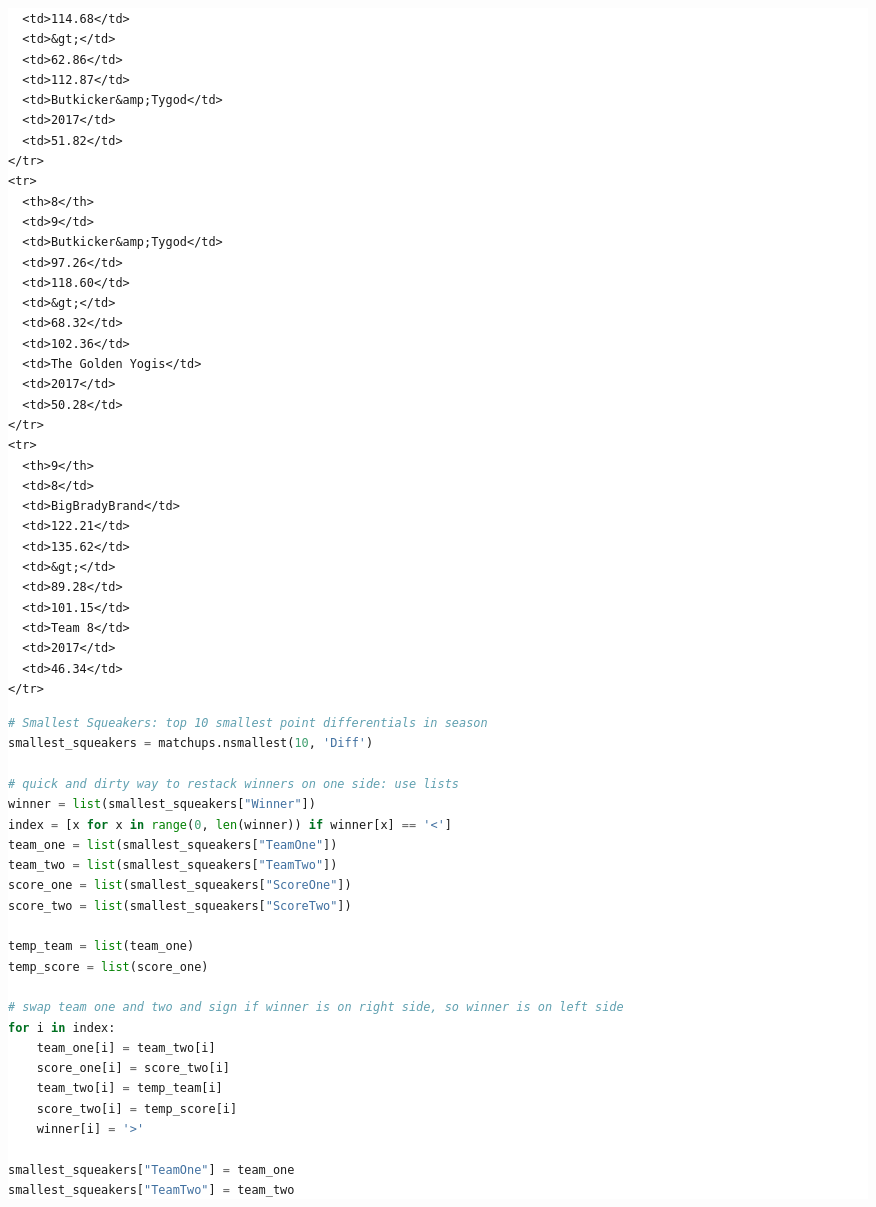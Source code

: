      <td>114.68</td>
      <td>&gt;</td>
      <td>62.86</td>
      <td>112.87</td>
      <td>Butkicker&amp;Tygod</td>
      <td>2017</td>
      <td>51.82</td>
    </tr>
    <tr>
      <th>8</th>
      <td>9</td>
      <td>Butkicker&amp;Tygod</td>
      <td>97.26</td>
      <td>118.60</td>
      <td>&gt;</td>
      <td>68.32</td>
      <td>102.36</td>
      <td>The Golden Yogis</td>
      <td>2017</td>
      <td>50.28</td>
    </tr>
    <tr>
      <th>9</th>
      <td>8</td>
      <td>BigBradyBrand</td>
      <td>122.21</td>
      <td>135.62</td>
      <td>&gt;</td>
      <td>89.28</td>
      <td>101.15</td>
      <td>Team 8</td>
      <td>2017</td>
      <td>46.34</td>
    </tr>
  </tbody>
</table>
</div>




```python
# Smallest Squeakers: top 10 smallest point differentials in season
smallest_squeakers = matchups.nsmallest(10, 'Diff')

# quick and dirty way to restack winners on one side: use lists
winner = list(smallest_squeakers["Winner"])
index = [x for x in range(0, len(winner)) if winner[x] == '<']
team_one = list(smallest_squeakers["TeamOne"])
team_two = list(smallest_squeakers["TeamTwo"])
score_one = list(smallest_squeakers["ScoreOne"])
score_two = list(smallest_squeakers["ScoreTwo"])

temp_team = list(team_one)
temp_score = list(score_one)

# swap team one and two and sign if winner is on right side, so winner is on left side
for i in index:
    team_one[i] = team_two[i]
    score_one[i] = score_two[i]
    team_two[i] = temp_team[i]
    score_two[i] = temp_score[i]
    winner[i] = '>'

smallest_squeakers["TeamOne"] = team_one
smallest_squeakers["TeamTwo"] = team_two
```